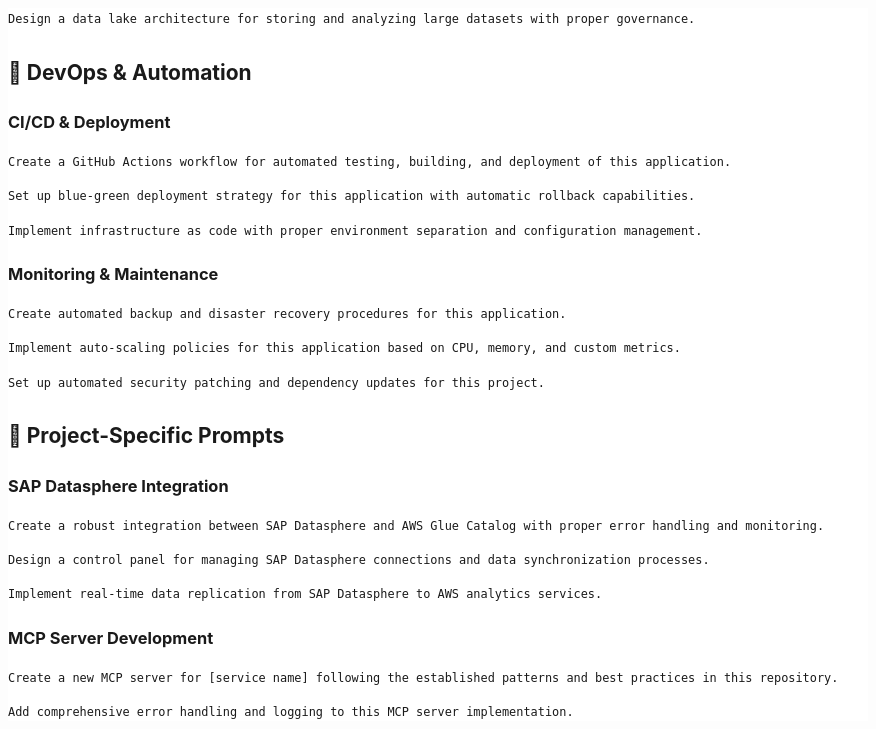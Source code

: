 ```
Design a data lake architecture for storing and analyzing large datasets with proper governance.
```

## 🔄 DevOps & Automation

### CI/CD & Deployment
```
Create a GitHub Actions workflow for automated testing, building, and deployment of this application.
```

```
Set up blue-green deployment strategy for this application with automatic rollback capabilities.
```

```
Implement infrastructure as code with proper environment separation and configuration management.
```

### Monitoring & Maintenance
```
Create automated backup and disaster recovery procedures for this application.
```

```
Implement auto-scaling policies for this application based on CPU, memory, and custom metrics.
```

```
Set up automated security patching and dependency updates for this project.
```

## 🎯 Project-Specific Prompts

### SAP Datasphere Integration
```
Create a robust integration between SAP Datasphere and AWS Glue Catalog with proper error handling and monitoring.
```

```
Design a control panel for managing SAP Datasphere connections and data synchronization processes.
```

```
Implement real-time data replication from SAP Datasphere to AWS analytics services.
```

### MCP Server Development
```
Create a new MCP server for [service name] following the established patterns and best practices in this repository.
```

```
Add comprehensive error handling and logging to this MCP server implementation.
```
